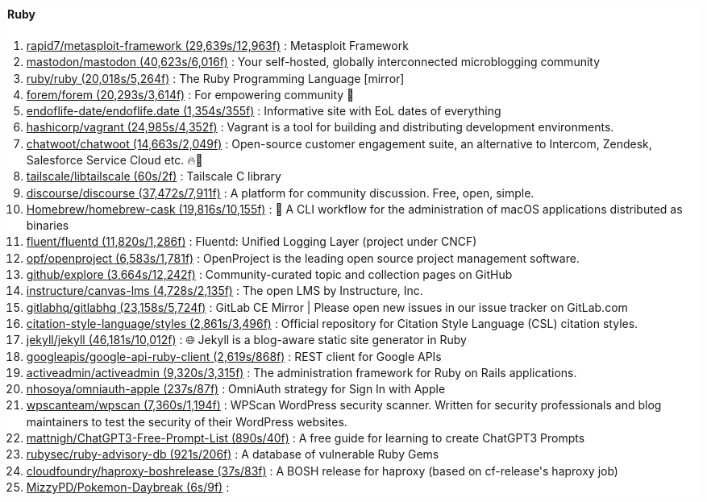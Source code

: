 #### Ruby
1. [rapid7/metasploit-framework (29,639s/12,963f)](https://github.com/rapid7/metasploit-framework) : Metasploit Framework
2. [mastodon/mastodon (40,623s/6,016f)](https://github.com/mastodon/mastodon) : Your self-hosted, globally interconnected microblogging community
3. [ruby/ruby (20,018s/5,264f)](https://github.com/ruby/ruby) : The Ruby Programming Language [mirror]
4. [forem/forem (20,293s/3,614f)](https://github.com/forem/forem) : For empowering community 🌱
5. [endoflife-date/endoflife.date (1,354s/355f)](https://github.com/endoflife-date/endoflife.date) : Informative site with EoL dates of everything
6. [hashicorp/vagrant (24,985s/4,352f)](https://github.com/hashicorp/vagrant) : Vagrant is a tool for building and distributing development environments.
7. [chatwoot/chatwoot (14,663s/2,049f)](https://github.com/chatwoot/chatwoot) : Open-source customer engagement suite, an alternative to Intercom, Zendesk, Salesforce Service Cloud etc. 🔥💬
8. [tailscale/libtailscale (60s/2f)](https://github.com/tailscale/libtailscale) : Tailscale C library
9. [discourse/discourse (37,472s/7,911f)](https://github.com/discourse/discourse) : A platform for community discussion. Free, open, simple.
10. [Homebrew/homebrew-cask (19,816s/10,155f)](https://github.com/Homebrew/homebrew-cask) : 🍻 A CLI workflow for the administration of macOS applications distributed as binaries
11. [fluent/fluentd (11,820s/1,286f)](https://github.com/fluent/fluentd) : Fluentd: Unified Logging Layer (project under CNCF)
12. [opf/openproject (6,583s/1,781f)](https://github.com/opf/openproject) : OpenProject is the leading open source project management software.
13. [github/explore (3,664s/12,242f)](https://github.com/github/explore) : Community-curated topic and collection pages on GitHub
14. [instructure/canvas-lms (4,728s/2,135f)](https://github.com/instructure/canvas-lms) : The open LMS by Instructure, Inc.
15. [gitlabhq/gitlabhq (23,158s/5,724f)](https://github.com/gitlabhq/gitlabhq) : GitLab CE Mirror | Please open new issues in our issue tracker on GitLab.com
16. [citation-style-language/styles (2,861s/3,496f)](https://github.com/citation-style-language/styles) : Official repository for Citation Style Language (CSL) citation styles.
17. [jekyll/jekyll (46,181s/10,012f)](https://github.com/jekyll/jekyll) : 🌐 Jekyll is a blog-aware static site generator in Ruby
18. [googleapis/google-api-ruby-client (2,619s/868f)](https://github.com/googleapis/google-api-ruby-client) : REST client for Google APIs
19. [activeadmin/activeadmin (9,320s/3,315f)](https://github.com/activeadmin/activeadmin) : The administration framework for Ruby on Rails applications.
20. [nhosoya/omniauth-apple (237s/87f)](https://github.com/nhosoya/omniauth-apple) : OmniAuth strategy for Sign In with Apple
21. [wpscanteam/wpscan (7,360s/1,194f)](https://github.com/wpscanteam/wpscan) : WPScan WordPress security scanner. Written for security professionals and blog maintainers to test the security of their WordPress websites.
22. [mattnigh/ChatGPT3-Free-Prompt-List (890s/40f)](https://github.com/mattnigh/ChatGPT3-Free-Prompt-List) : A free guide for learning to create ChatGPT3 Prompts
23. [rubysec/ruby-advisory-db (921s/206f)](https://github.com/rubysec/ruby-advisory-db) : A database of vulnerable Ruby Gems
24. [cloudfoundry/haproxy-boshrelease (37s/83f)](https://github.com/cloudfoundry/haproxy-boshrelease) : A BOSH release for haproxy (based on cf-release's haproxy job)
25. [MizzyPD/Pokemon-Daybreak (6s/9f)](https://github.com/MizzyPD/Pokemon-Daybreak) : 

